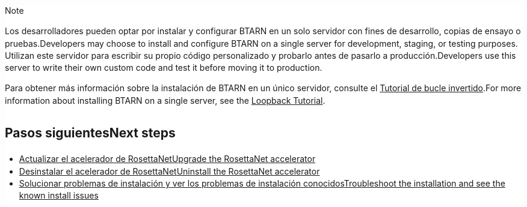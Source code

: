 > [!NOTE]
>  <span data-ttu-id="a9d98-222">Los desarrolladores pueden optar por instalar y configurar BTARN en un solo servidor con fines de desarrollo, copias de ensayo o pruebas.</span><span class="sxs-lookup"><span data-stu-id="a9d98-222">Developers may choose to install and configure BTARN on a single server for development, staging, or testing purposes.</span></span> <span data-ttu-id="a9d98-223">Utilizan este servidor para escribir su propio código personalizado y probarlo antes de pasarlo a producción.</span><span class="sxs-lookup"><span data-stu-id="a9d98-223">Developers use this server to write their own custom code and test it before moving it to production.</span></span>  

 <span data-ttu-id="a9d98-224">Para obtener más información sobre la instalación de BTARN en un único servidor, consulte el [Tutorial de bucle invertido](loopback-tutorial.md).</span><span class="sxs-lookup"><span data-stu-id="a9d98-224">For more information about installing BTARN on a single server, see the [Loopback Tutorial](loopback-tutorial.md).</span></span>

## <a name="next-steps"></a><span data-ttu-id="a9d98-225">Pasos siguientes</span><span class="sxs-lookup"><span data-stu-id="a9d98-225">Next steps</span></span>  

* [<span data-ttu-id="a9d98-226">Actualizar el acelerador de RosettaNet</span><span class="sxs-lookup"><span data-stu-id="a9d98-226">Upgrade the RosettaNet accelerator</span></span>](upgrade-biztalk-accelerator-for-rosettanet.md)
* [<span data-ttu-id="a9d98-227">Desinstalar el acelerador de RosettaNet</span><span class="sxs-lookup"><span data-stu-id="a9d98-227">Uninstall the RosettaNet accelerator</span></span>](uninstall-biztalk-accelerator-for-rosettanet.md)
* [<span data-ttu-id="a9d98-228">Solucionar problemas de instalación y ver los problemas de instalación conocidos</span><span class="sxs-lookup"><span data-stu-id="a9d98-228">Troubleshoot the installation and see the known install issues</span></span>](troubleshoot-known-issues-installation.md)